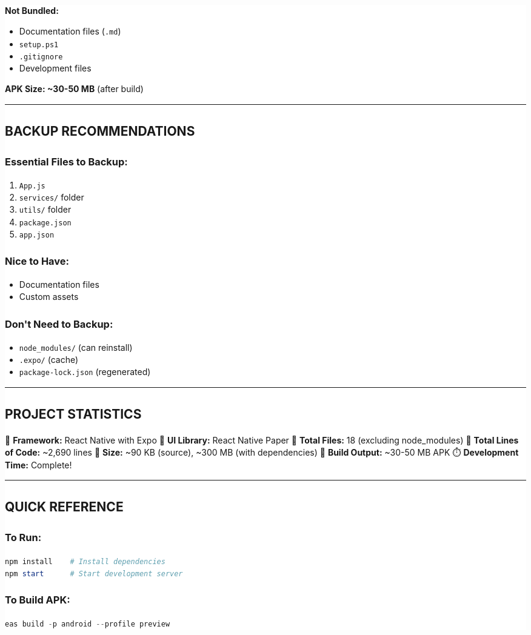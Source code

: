**Not Bundled:**
- Documentation files (`.md`)
- `setup.ps1`
- `.gitignore`
- Development files

**APK Size: ~30-50 MB** (after build)

---

## BACKUP RECOMMENDATIONS

### Essential Files to Backup:
1. `App.js`
2. `services/` folder
3. `utils/` folder
4. `package.json`
5. `app.json`

### Nice to Have:
- Documentation files
- Custom assets

### Don't Need to Backup:
- `node_modules/` (can reinstall)
- `.expo/` (cache)
- `package-lock.json` (regenerated)

---

## PROJECT STATISTICS

📱 **Framework:** React Native with Expo
🎨 **UI Library:** React Native Paper
🔧 **Total Files:** 18 (excluding node_modules)
📝 **Total Lines of Code:** ~2,690 lines
💾 **Size:** ~90 KB (source), ~300 MB (with dependencies)
🚀 **Build Output:** ~30-50 MB APK
⏱️ **Development Time:** Complete!

---

## QUICK REFERENCE

### To Run:
```powershell
npm install    # Install dependencies
npm start      # Start development server
```

### To Build APK:
```powershell
eas build -p android --profile preview
```
